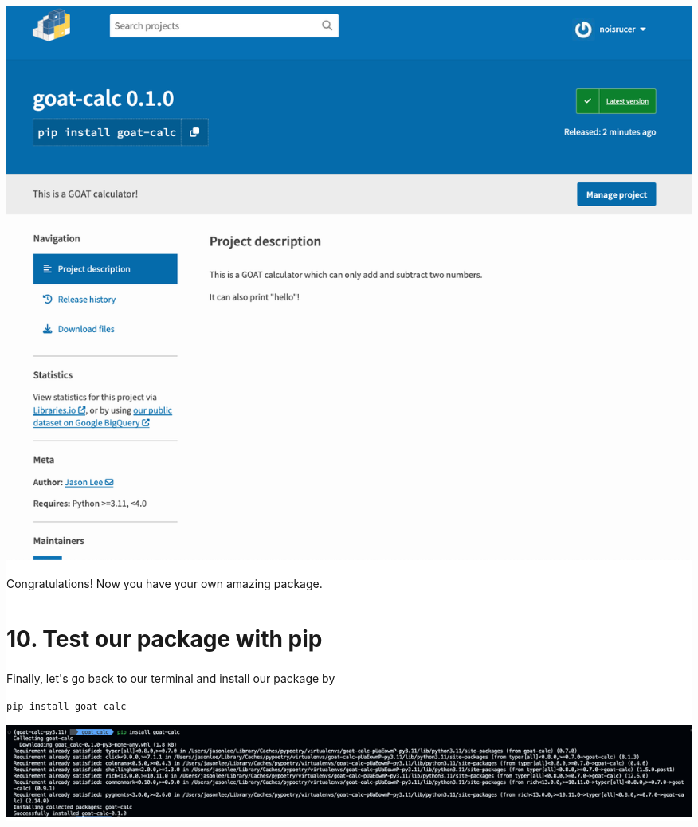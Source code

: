 ![](/assets/img/temp/Pasted%20image%2020230329230113.png)

Congratulations! Now you have your own amazing package.

# 10. Test our package with pip

Finally, let's go back to our terminal and install our package by

```bash
pip install goat-calc
```

![](/assets/img/temp/Pasted%20image%2020230329230326.png)
